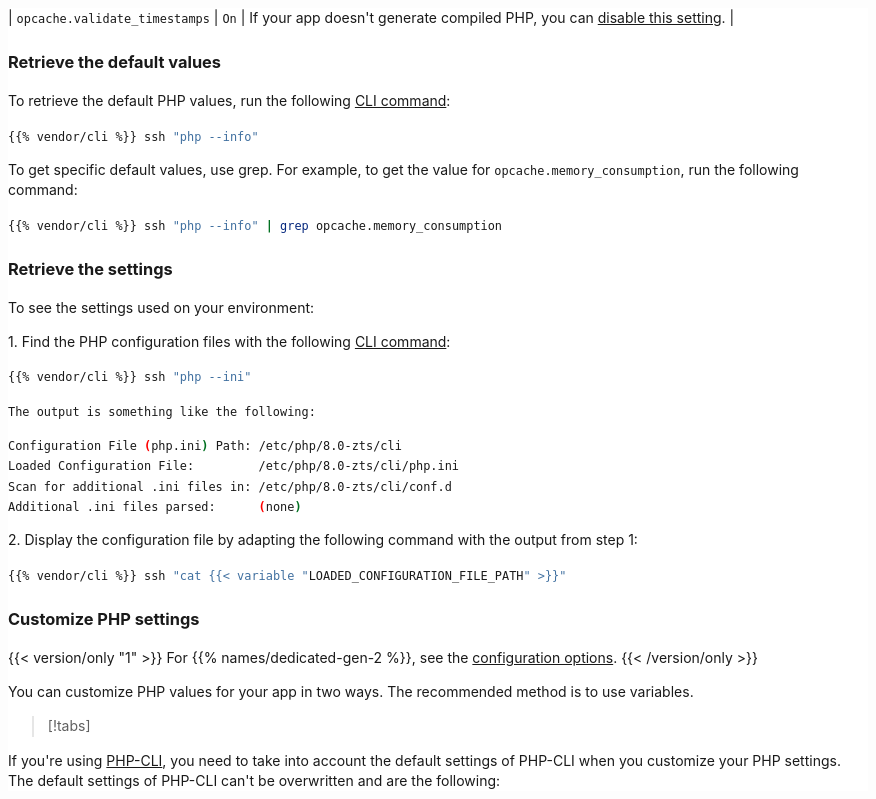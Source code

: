 | `opcache.validate_timestamps` | `On` | If your app doesn't generate compiled PHP, you can [disable this setting](./tuning.md#disable-opcache-timestamp-validation). |

### Retrieve the default values

To retrieve the default PHP values, run the following [CLI command](../administration/administration-cli):

```bash
{{% vendor/cli %}} ssh "php --info"
```

To get specific default values, use grep.
For example, to get the value for `opcache.memory_consumption`, run the following command:

```bash
{{% vendor/cli %}} ssh "php --info" | grep opcache.memory_consumption
```

### Retrieve the settings

To see the settings used on your environment:

1\.  Find the PHP configuration files with the following [CLI command](../administration/administration-cli):


```bash
{{% vendor/cli %}} ssh "php --ini"
```

    The output is something like the following:

```bash
Configuration File (php.ini) Path: /etc/php/8.0-zts/cli
Loaded Configuration File:         /etc/php/8.0-zts/cli/php.ini
Scan for additional .ini files in: /etc/php/8.0-zts/cli/conf.d
Additional .ini files parsed:      (none)
```

2\.  Display the configuration file by adapting the following command with the output from step 1:


```bash
{{% vendor/cli %}} ssh "cat {{< variable "LOADED_CONFIGURATION_FILE_PATH" >}}"
```

### Customize PHP settings

{{< version/only "1" >}}
For {{% names/dedicated-gen-2 %}}, see the [configuration options](../../dedicated-gen-2/overview/grid.md#configuration-options).
{{< /version/only >}}

You can customize PHP values for your app in two ways.
The recommended method is to use variables.

> [!tabs]      

If you're using [PHP-CLI](#execution-mode),
you need to take into account the default settings of PHP-CLI when you customize your PHP settings.
The default settings of PHP-CLI can't be overwritten and are the following:

